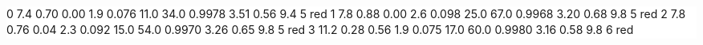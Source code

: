   <tbody>
    <tr>
      <th>0</th>
      <td>7.4</td>
      <td>0.70</td>
      <td>0.00</td>
      <td>1.9</td>
      <td>0.076</td>
      <td>11.0</td>
      <td>34.0</td>
      <td>0.9978</td>
      <td>3.51</td>
      <td>0.56</td>
      <td>9.4</td>
      <td>5</td>
      <td>red</td>
    </tr>
    <tr>
      <th>1</th>
      <td>7.8</td>
      <td>0.88</td>
      <td>0.00</td>
      <td>2.6</td>
      <td>0.098</td>
      <td>25.0</td>
      <td>67.0</td>
      <td>0.9968</td>
      <td>3.20</td>
      <td>0.68</td>
      <td>9.8</td>
      <td>5</td>
      <td>red</td>
    </tr>
    <tr>
      <th>2</th>
      <td>7.8</td>
      <td>0.76</td>
      <td>0.04</td>
      <td>2.3</td>
      <td>0.092</td>
      <td>15.0</td>
      <td>54.0</td>
      <td>0.9970</td>
      <td>3.26</td>
      <td>0.65</td>
      <td>9.8</td>
      <td>5</td>
      <td>red</td>
    </tr>
    <tr>
      <th>3</th>
      <td>11.2</td>
      <td>0.28</td>
      <td>0.56</td>
      <td>1.9</td>
      <td>0.075</td>
      <td>17.0</td>
      <td>60.0</td>
      <td>0.9980</td>
      <td>3.16</td>
      <td>0.58</td>
      <td>9.8</td>
      <td>6</td>
      <td>red</td>
